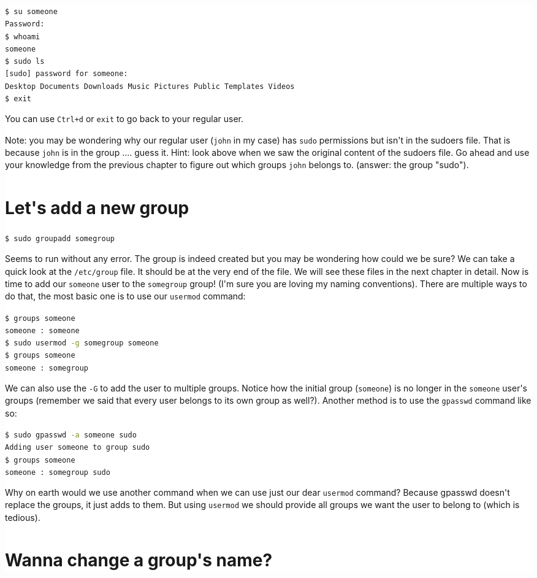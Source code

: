 ```bash
$ su someone
Password:
$ whoami
someone
$ sudo ls
[sudo] password for someone:
Desktop Documents Downloads Music Pictures Public Templates Videos
$ exit
```

You can use `Ctrl+d` or `exit` to go back to your regular user.

<p class="note">Note: you may be wondering why our regular user (<code>john</code> in my case) has <code>sudo</code> permissions but isn't in the sudoers file. That is because <code>john</code> is in the group .... guess it. Hint: look above when we saw the original content of the sudoers file. Go ahead and use your knowledge from the previous chapter to figure out which groups <code>john</code> belongs to. (answer: the group "sudo").</p>

# Let's add a new group

```bash
$ sudo groupadd somegroup
```

Seems to run without any error. The group is indeed created but you may be wondering how could we be sure? We can take a quick look at the `/etc/group` file. It should be at the very end of the file. We will see these files in the next chapter in detail. Now is time to add our `someone` user to the `somegroup` group! (I'm sure you are loving my naming conventions). There are multiple ways to do that, the most basic one is to use our `usermod` command:

```bash
$ groups someone
someone : someone
$ sudo usermod -g somegroup someone
$ groups someone
someone : somegroup
```

We can also use the `-G` to add the user to multiple groups. Notice how the initial group (`someone`) is no longer in the `someone` user's groups (remember we said that every user belongs to its own group as well?). Another method is to use the `gpasswd` command like so:

```bash
$ sudo gpasswd -a someone sudo
Adding user someone to group sudo
$ groups someone
someone : somegroup sudo
```

Why on earth would we use another command when we can use just our dear `usermod` command? Because gpasswd doesn't replace the groups, it just adds to them. But using `usermod` we should provide all groups we want the user to belong to (which is tedious).

# Wanna change a group's name?
